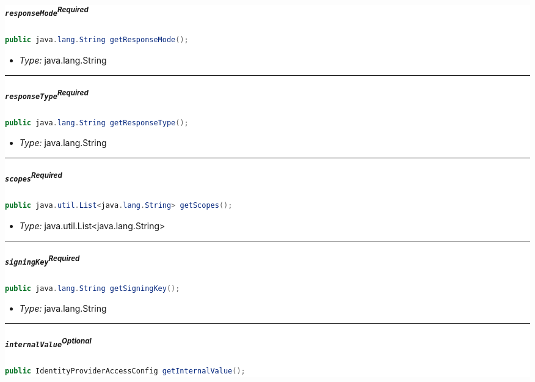 ##### `responseMode`<sup>Required</sup> <a name="responseMode" id="@cdktf/provider-opentelekomcloud.identityProvider.IdentityProviderAccessConfigOutputReference.property.responseMode"></a>

```java
public java.lang.String getResponseMode();
```

- *Type:* java.lang.String

---

##### `responseType`<sup>Required</sup> <a name="responseType" id="@cdktf/provider-opentelekomcloud.identityProvider.IdentityProviderAccessConfigOutputReference.property.responseType"></a>

```java
public java.lang.String getResponseType();
```

- *Type:* java.lang.String

---

##### `scopes`<sup>Required</sup> <a name="scopes" id="@cdktf/provider-opentelekomcloud.identityProvider.IdentityProviderAccessConfigOutputReference.property.scopes"></a>

```java
public java.util.List<java.lang.String> getScopes();
```

- *Type:* java.util.List<java.lang.String>

---

##### `signingKey`<sup>Required</sup> <a name="signingKey" id="@cdktf/provider-opentelekomcloud.identityProvider.IdentityProviderAccessConfigOutputReference.property.signingKey"></a>

```java
public java.lang.String getSigningKey();
```

- *Type:* java.lang.String

---

##### `internalValue`<sup>Optional</sup> <a name="internalValue" id="@cdktf/provider-opentelekomcloud.identityProvider.IdentityProviderAccessConfigOutputReference.property.internalValue"></a>

```java
public IdentityProviderAccessConfig getInternalValue();
```
